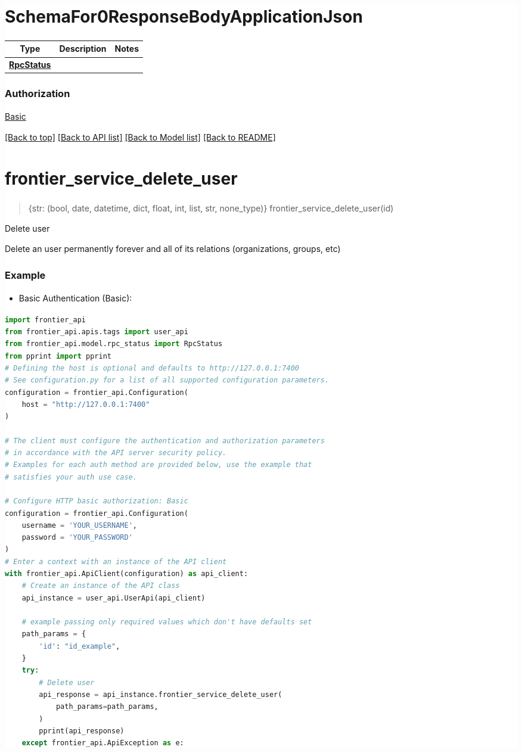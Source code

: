 # SchemaFor0ResponseBodyApplicationJson
Type | Description  | Notes
------------- | ------------- | -------------
[**RpcStatus**](../../models/RpcStatus.md) |  | 


### Authorization

[Basic](../../../README.md#Basic)

[[Back to top]](#__pageTop) [[Back to API list]](../../../README.md#documentation-for-api-endpoints) [[Back to Model list]](../../../README.md#documentation-for-models) [[Back to README]](../../../README.md)

# **frontier_service_delete_user**
<a id="frontier_service_delete_user"></a>
> {str: (bool, date, datetime, dict, float, int, list, str, none_type)} frontier_service_delete_user(id)

Delete user

Delete an user permanently forever and all of its relations (organizations, groups, etc)

### Example

* Basic Authentication (Basic):
```python
import frontier_api
from frontier_api.apis.tags import user_api
from frontier_api.model.rpc_status import RpcStatus
from pprint import pprint
# Defining the host is optional and defaults to http://127.0.0.1:7400
# See configuration.py for a list of all supported configuration parameters.
configuration = frontier_api.Configuration(
    host = "http://127.0.0.1:7400"
)

# The client must configure the authentication and authorization parameters
# in accordance with the API server security policy.
# Examples for each auth method are provided below, use the example that
# satisfies your auth use case.

# Configure HTTP basic authorization: Basic
configuration = frontier_api.Configuration(
    username = 'YOUR_USERNAME',
    password = 'YOUR_PASSWORD'
)
# Enter a context with an instance of the API client
with frontier_api.ApiClient(configuration) as api_client:
    # Create an instance of the API class
    api_instance = user_api.UserApi(api_client)

    # example passing only required values which don't have defaults set
    path_params = {
        'id': "id_example",
    }
    try:
        # Delete user
        api_response = api_instance.frontier_service_delete_user(
            path_params=path_params,
        )
        pprint(api_response)
    except frontier_api.ApiException as e:
```